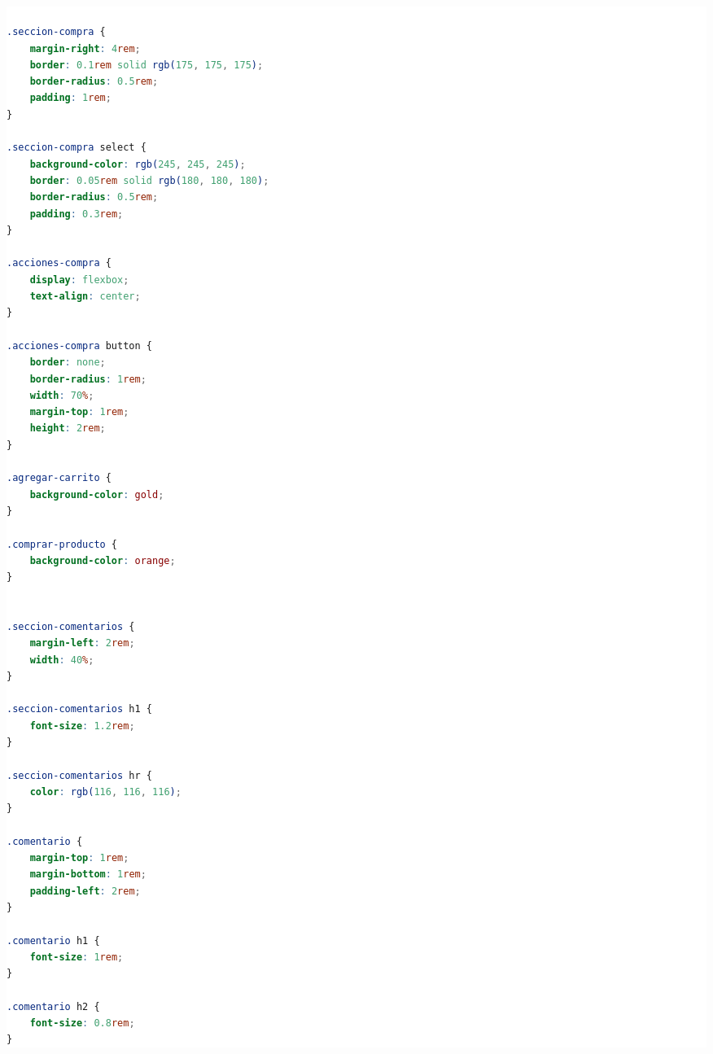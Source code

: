 ```CSS

.seccion-compra {
    margin-right: 4rem;
    border: 0.1rem solid rgb(175, 175, 175);
    border-radius: 0.5rem;
    padding: 1rem;
}

.seccion-compra select {
    background-color: rgb(245, 245, 245);
    border: 0.05rem solid rgb(180, 180, 180);
    border-radius: 0.5rem;
    padding: 0.3rem;
}

.acciones-compra {
    display: flexbox;
    text-align: center;
}

.acciones-compra button {
    border: none;
    border-radius: 1rem;
    width: 70%;
    margin-top: 1rem;
    height: 2rem;
}

.agregar-carrito {
    background-color: gold;
}

.comprar-producto {
    background-color: orange;
}


.seccion-comentarios {
    margin-left: 2rem;
    width: 40%;
}

.seccion-comentarios h1 {
    font-size: 1.2rem;
}

.seccion-comentarios hr {
    color: rgb(116, 116, 116);
}

.comentario {
    margin-top: 1rem;
    margin-bottom: 1rem;
    padding-left: 2rem;
}

.comentario h1 {
    font-size: 1rem;
}

.comentario h2 {
    font-size: 0.8rem;
}
```